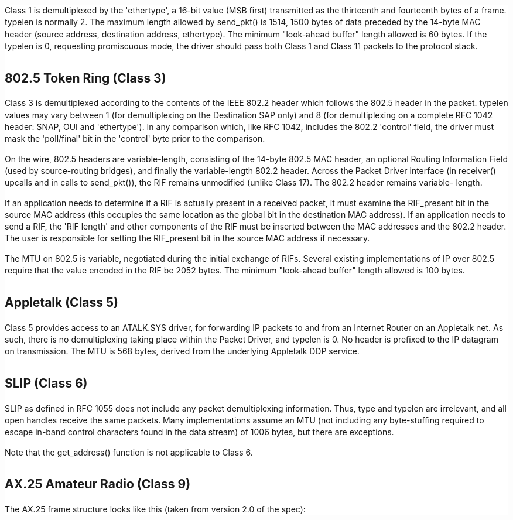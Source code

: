 Class 1 is demultiplexed by the 'ethertype', a 16-bit value (MSB first) transmitted as the thirteenth and fourteenth bytes of a frame. typelen is normally 2. The maximum length allowed by send_pkt() is 1514, 1500 bytes of data preceded by the 14-byte MAC header (source address, destination address, ethertype). The minimum "look-ahead buffer" length allowed is 60 bytes. If the typelen is 0, requesting promiscuous mode, the driver should pass both Class 1 and Class 11 packets to the protocol stack.


## 802.5 Token Ring (Class 3)

Class 3 is demultiplexed according to the contents of the IEEE 802.2 header which follows the 802.5 header in the packet. typelen values may vary between 1 (for demultiplexing on the Destination SAP only) and 8 (for demultiplexing on a complete RFC 1042 header: SNAP, OUI and 'ethertype'). In any comparison which, like RFC 1042, includes the 802.2 'control' field, the driver must mask the 'poll/final' bit in the 'control' byte prior to the comparison.

On the wire, 802.5 headers are variable-length, consisting of the 14-byte 802.5 MAC header, an optional Routing Information Field (used by source-routing bridges), and finally the variable-length 802.2 header. Across the Packet Driver interface (in receiver() upcalls and in calls to send_pkt()), the RIF remains unmodified (unlike Class 17). The 802.2 header remains variable- length.

If an application needs to determine if a RIF is actually present in a received packet, it must examine the RIF_present bit in the source MAC address (this occupies the same location as the global bit in the destination MAC address). If an application needs to send a RIF, the 'RIF length' and other components of the RIF must be inserted between the MAC addresses and the 802.2 header. The user is responsible for setting the RIF_present bit in the source MAC address if necessary.

The MTU on 802.5 is variable, negotiated during the initial exchange of RIFs. Several existing implementations of IP over 802.5 require that the value encoded in the RIF be 2052 bytes. The minimum "look-ahead buffer" length allowed is 100 bytes.


## Appletalk (Class 5)

Class 5 provides access to an ATALK.SYS driver, for forwarding IP packets to and from an Internet Router on an Appletalk net. As such, there is no demultiplexing taking place within the Packet Driver, and typelen is 0. No header is prefixed to the IP datagram on transmission. The MTU is 568 bytes, derived from the underlying Appletalk DDP service.


## SLIP (Class 6)

SLIP as defined in RFC 1055 does not include any packet demultiplexing information. Thus, type and typelen are irrelevant, and all open handles receive the same packets. Many implementations assume an MTU (not including any byte-stuffing required to escape in-band control characters found in the data stream) of 1006 bytes, but there are exceptions.

Note that the get_address() function is not applicable to Class 6.


## AX.25 Amateur Radio (Class 9)

The AX.25 frame structure looks like this (taken from version 2.0 of the spec):
